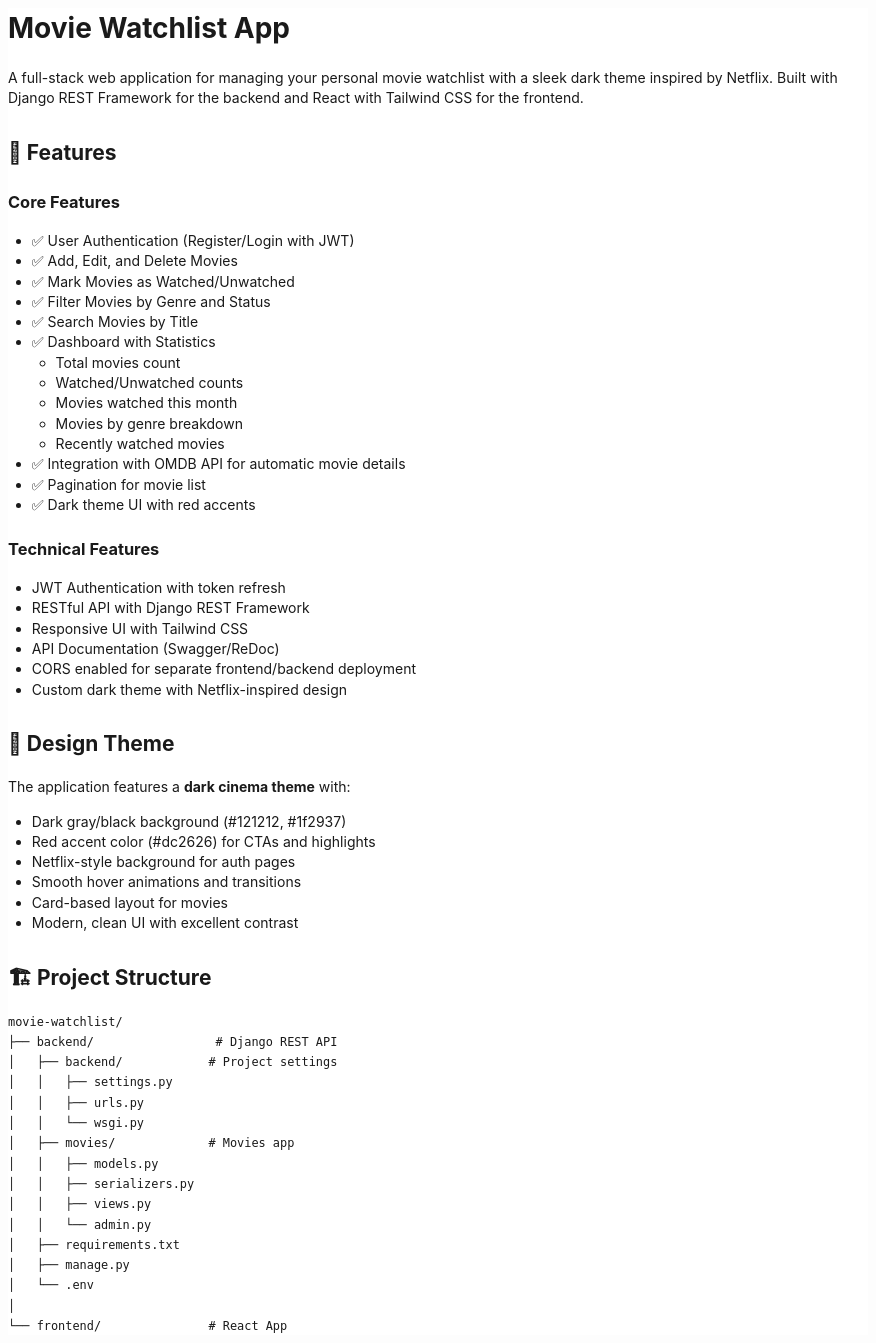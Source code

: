 # Movie Watchlist App

A full-stack web application for managing your personal movie watchlist with a sleek dark theme inspired by Netflix. Built with Django REST Framework for the backend and React with Tailwind CSS for the frontend.

## 🎯 Features

### Core Features
- ✅ User Authentication (Register/Login with JWT)
- ✅ Add, Edit, and Delete Movies
- ✅ Mark Movies as Watched/Unwatched
- ✅ Filter Movies by Genre and Status
- ✅ Search Movies by Title
- ✅ Dashboard with Statistics
  - Total movies count
  - Watched/Unwatched counts
  - Movies watched this month
  - Movies by genre breakdown
  - Recently watched movies
- ✅ Integration with OMDB API for automatic movie details
- ✅ Pagination for movie list
- ✅ Dark theme UI with red accents

### Technical Features
- JWT Authentication with token refresh
- RESTful API with Django REST Framework
- Responsive UI with Tailwind CSS
- API Documentation (Swagger/ReDoc)
- CORS enabled for separate frontend/backend deployment
- Custom dark theme with Netflix-inspired design

## 🎨 Design Theme

The application features a **dark cinema theme** with:
- Dark gray/black background (#121212, #1f2937)
- Red accent color (#dc2626) for CTAs and highlights
- Netflix-style background for auth pages
- Smooth hover animations and transitions
- Card-based layout for movies
- Modern, clean UI with excellent contrast

## 🏗️ Project Structure

```
movie-watchlist/
├── backend/                 # Django REST API
│   ├── backend/            # Project settings
│   │   ├── settings.py
│   │   ├── urls.py
│   │   └── wsgi.py
│   ├── movies/             # Movies app
│   │   ├── models.py
│   │   ├── serializers.py
│   │   ├── views.py
│   │   └── admin.py
│   ├── requirements.txt
│   ├── manage.py
│   └── .env
│
└── frontend/               # React App
```